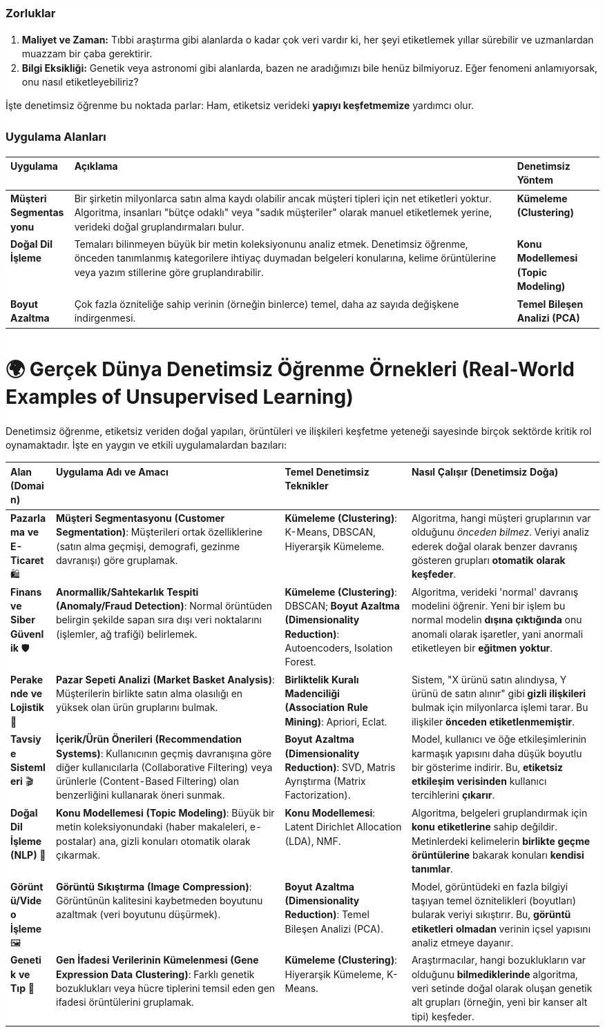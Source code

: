 ### Zorluklar
1.  **Maliyet ve Zaman:** Tıbbi araştırma gibi alanlarda o kadar çok veri vardır ki, her şeyi etiketlemek yıllar sürebilir ve uzmanlardan muazzam bir çaba gerektirir.
2.  **Bilgi Eksikliği:** Genetik veya astronomi gibi alanlarda, bazen ne aradığımızı bile henüz bilmiyoruz. Eğer fenomeni anlamıyorsak, onu nasıl etiketleyebiliriz?

İşte denetimsiz öğrenme bu noktada parlar: Ham, etiketsiz verideki **yapıyı keşfetmemize** yardımcı olur.

### Uygulama Alanları
| Uygulama | Açıklama | Denetimsiz Yöntem |
| :--- | :--- | :--- |
| **Müşteri Segmentasyonu** | Bir şirketin milyonlarca satın alma kaydı olabilir ancak müşteri tipleri için net etiketleri yoktur. Algoritma, insanları "bütçe odaklı" veya "sadık müşteriler" olarak manuel etiketlemek yerine, verideki doğal gruplandırmaları bulur. | **Kümeleme (Clustering)** |
| **Doğal Dil İşleme** | Temaları bilinmeyen büyük bir metin koleksiyonunu analiz etmek. Denetimsiz öğrenme, önceden tanımlanmış kategorilere ihtiyaç duymadan belgeleri konularına, kelime örüntülerine veya yazım stillerine göre gruplandırabilir. | **Konu Modellemesi (Topic Modeling)** |
| **Boyut Azaltma** | Çok fazla özniteliğe sahip verinin (örneğin binlerce) temel, daha az sayıda değişkene indirgenmesi. | **Temel Bileşen Analizi (PCA)** |


# 🌍 Gerçek Dünya Denetimsiz Öğrenme Örnekleri (Real-World Examples of Unsupervised Learning)

Denetimsiz öğrenme, etiketsiz veriden doğal yapıları, örüntüleri ve ilişkileri keşfetme yeteneği sayesinde birçok sektörde kritik rol oynamaktadır. İşte en yaygın ve etkili uygulamalardan bazıları:

| Alan (Domain) | Uygulama Adı ve Amacı | Temel Denetimsiz Teknikler | Nasıl Çalışır (Denetimsiz Doğa) |
| :--- | :--- | :--- | :--- |
| **Pazarlama ve E-Ticaret** 🛍️ | **Müşteri Segmentasyonu (Customer Segmentation)**: Müşterileri ortak özelliklerine (satın alma geçmişi, demografi, gezinme davranışı) göre gruplamak. | **Kümeleme (Clustering)**: K-Means, DBSCAN, Hiyerarşik Kümeleme. | Algoritma, hangi müşteri gruplarının var olduğunu *önceden bilmez*. Veriyi analiz ederek doğal olarak benzer davranış gösteren grupları **otomatik olarak keşfeder**. |
| **Finans ve Siber Güvenlik** 🛡️ | **Anormallik/Sahtekarlık Tespiti (Anomaly/Fraud Detection)**: Normal örüntüden belirgin şekilde sapan sıra dışı veri noktalarını (işlemler, ağ trafiği) belirlemek. | **Kümeleme (Clustering)**: DBSCAN; **Boyut Azaltma (Dimensionality Reduction)**: Autoencoders, Isolation Forest. | Algoritma, verideki 'normal' davranış modelini öğrenir. Yeni bir işlem bu normal modelin **dışına çıktığında** onu anomali olarak işaretler, yani anormali etiketleyen bir **eğitmen yoktur**. |
| **Perakende ve Lojistik** 🛒 | **Pazar Sepeti Analizi (Market Basket Analysis)**: Müşterilerin birlikte satın alma olasılığı en yüksek olan ürün gruplarını bulmak. | **Birliktelik Kuralı Madenciliği (Association Rule Mining)**: Apriori, Eclat. | Sistem, "X ürünü satın alındıysa, Y ürünü de satın alınır" gibi **gizli ilişkileri** bulmak için milyonlarca işlemi tarar. Bu ilişkiler **önceden etiketlenmemiştir**. |
| **Tavsiye Sistemleri** 🎬 | **İçerik/Ürün Önerileri (Recommendation Systems)**: Kullanıcının geçmiş davranışına göre diğer kullanıcılarla (Collaborative Filtering) veya ürünlerle (Content-Based Filtering) olan benzerliğini kullanarak öneri sunmak. | **Boyut Azaltma (Dimensionality Reduction)**: SVD, Matris Ayrıştırma (Matrix Factorization). | Model, kullanıcı ve öğe etkileşimlerinin karmaşık yapısını daha düşük boyutlu bir gösterime indirir. Bu, **etiketsiz etkileşim verisinden** kullanıcı tercihlerini **çıkarır**. |
| **Doğal Dil İşleme (NLP)** 📰 | **Konu Modellemesi (Topic Modeling)**: Büyük bir metin koleksiyonundaki (haber makaleleri, e-postalar) ana, gizli konuları otomatik olarak çıkarmak. | **Konu Modellemesi**: Latent Dirichlet Allocation (LDA), NMF. | Algoritma, belgeleri gruplandırmak için **konu etiketlerine** sahip değildir. Metinlerdeki kelimelerin **birlikte geçme örüntülerine** bakarak konuları **kendisi tanımlar**. |
| **Görüntü/Video İşleme** 🖼️ | **Görüntü Sıkıştırma (Image Compression)**: Görüntünün kalitesini kaybetmeden boyutunu azaltmak (veri boyutunu düşürmek). | **Boyut Azaltma (Dimensionality Reduction)**: Temel Bileşen Analizi (PCA). | Model, görüntüdeki en fazla bilgiyi taşıyan temel öznitelikleri (boyutları) bularak veriyi sıkıştırır. Bu, **görüntü etiketleri olmadan** verinin içsel yapısını analiz etmeye dayanır. |
| **Genetik ve Tıp** 🧬 | **Gen İfadesi Verilerinin Kümelenmesi (Gene Expression Data Clustering)**: Farklı genetik bozuklukları veya hücre tiplerini temsil eden gen ifadesi örüntülerini gruplamak. | **Kümeleme (Clustering)**: Hiyerarşik Kümeleme, K-Means. | Araştırmacılar, hangi bozuklukların var olduğunu **bilmediklerinde** algoritma, veri setinde doğal olarak oluşan genetik alt grupları (örneğin, yeni bir kanser alt tipi) keşfeder. |
